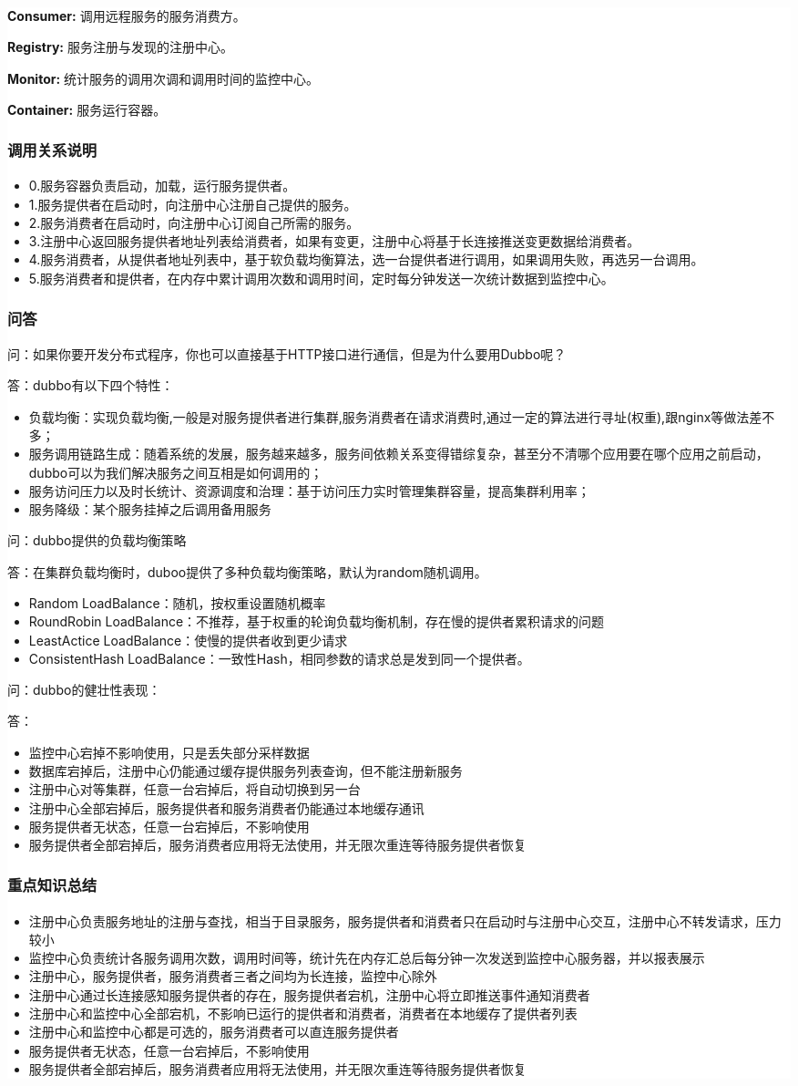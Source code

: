 **Consumer:** 调用远程服务的服务消费方。

**Registry:** 服务注册与发现的注册中心。

**Monitor:** 统计服务的调用次调和调用时间的监控中心。

**Container:** 服务运行容器。

### 调用关系说明

* 0.服务容器负责启动，加载，运行服务提供者。
* 1.服务提供者在启动时，向注册中心注册自己提供的服务。
* 2.服务消费者在启动时，向注册中心订阅自己所需的服务。
* 3.注册中心返回服务提供者地址列表给消费者，如果有变更，注册中心将基于长连接推送变更数据给消费者。
* 4.服务消费者，从提供者地址列表中，基于软负载均衡算法，选一台提供者进行调用，如果调用失败，再选另一台调用。
* 5.服务消费者和提供者，在内存中累计调用次数和调用时间，定时每分钟发送一次统计数据到监控中心。

### 问答

问：如果你要开发分布式程序，你也可以直接基于HTTP接口进行通信，但是为什么要用Dubbo呢？

答：dubbo有以下四个特性：

- 负载均衡：实现负载均衡,一般是对服务提供者进行集群,服务消费者在请求消费时,通过一定的算法进行寻址(权重),跟nginx等做法差不多；
- 服务调用链路生成：随着系统的发展，服务越来越多，服务间依赖关系变得错综复杂，甚至分不清哪个应用要在哪个应用之前启动，dubbo可以为我们解决服务之间互相是如何调用的；
- 服务访问压力以及时长统计、资源调度和治理：基于访问压力实时管理集群容量，提高集群利用率；
- 服务降级：某个服务挂掉之后调用备用服务

问：dubbo提供的负载均衡策略

答：在集群负载均衡时，duboo提供了多种负载均衡策略，默认为random随机调用。

* Random LoadBalance：随机，按权重设置随机概率
* RoundRobin LoadBalance：不推荐，基于权重的轮询负载均衡机制，存在慢的提供者累积请求的问题
* LeastActice LoadBalance：使慢的提供者收到更少请求
* ConsistentHash LoadBalance：一致性Hash，相同参数的请求总是发到同一个提供者。

问：dubbo的健壮性表现：

答：

* 监控中心宕掉不影响使用，只是丢失部分采样数据
* 数据库宕掉后，注册中心仍能通过缓存提供服务列表查询，但不能注册新服务
* 注册中心对等集群，任意一台宕掉后，将自动切换到另一台
* 注册中心全部宕掉后，服务提供者和服务消费者仍能通过本地缓存通讯
* 服务提供者无状态，任意一台宕掉后，不影响使用
* 服务提供者全部宕掉后，服务消费者应用将无法使用，并无限次重连等待服务提供者恢复

### 重点知识总结

* 注册中心负责服务地址的注册与查找，相当于目录服务，服务提供者和消费者只在启动时与注册中心交互，注册中心不转发请求，压力较小
* 监控中心负责统计各服务调用次数，调用时间等，统计先在内存汇总后每分钟一次发送到监控中心服务器，并以报表展示
* 注册中心，服务提供者，服务消费者三者之间均为长连接，监控中心除外
* 注册中心通过长连接感知服务提供者的存在，服务提供者宕机，注册中心将立即推送事件通知消费者
* 注册中心和监控中心全部宕机，不影响已运行的提供者和消费者，消费者在本地缓存了提供者列表
* 注册中心和监控中心都是可选的，服务消费者可以直连服务提供者
* 服务提供者无状态，任意一台宕掉后，不影响使用
* 服务提供者全部宕掉后，服务消费者应用将无法使用，并无限次重连等待服务提供者恢复
